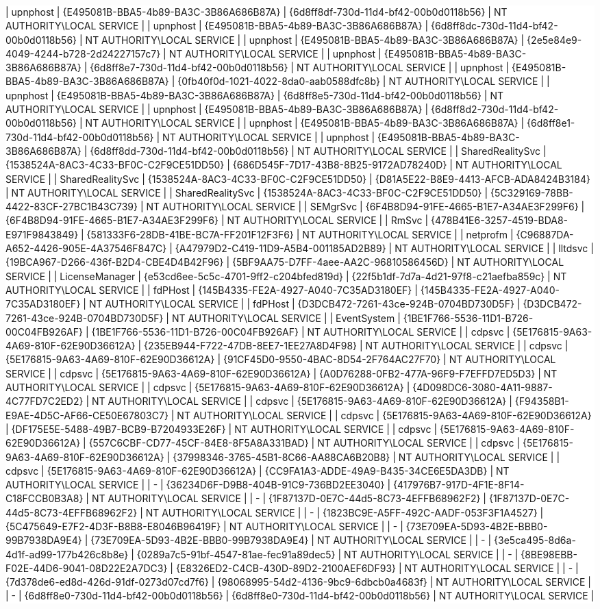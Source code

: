 | upnphost                                 | {E495081B-BBA5-4b89-BA3C-3B86A686B87A}   | {6d8ff8df-730d-11d4-bf42-00b0d0118b56} | NT AUTHORITY\LOCAL SERVICE   |
| upnphost                                 | {E495081B-BBA5-4b89-BA3C-3B86A686B87A}   | {6d8ff8dc-730d-11d4-bf42-00b0d0118b56} | NT AUTHORITY\LOCAL SERVICE   |
| upnphost                                 | {E495081B-BBA5-4b89-BA3C-3B86A686B87A}   | {2e5e84e9-4049-4244-b728-2d24227157c7} | NT AUTHORITY\LOCAL SERVICE   |
| upnphost                                 | {E495081B-BBA5-4b89-BA3C-3B86A686B87A}   | {6d8ff8e7-730d-11d4-bf42-00b0d0118b56} | NT AUTHORITY\LOCAL SERVICE   |
| upnphost                                 | {E495081B-BBA5-4b89-BA3C-3B86A686B87A}   | {0fb40f0d-1021-4022-8da0-aab0588dfc8b} | NT AUTHORITY\LOCAL SERVICE   |
| upnphost                                 | {E495081B-BBA5-4b89-BA3C-3B86A686B87A}   | {6d8ff8e5-730d-11d4-bf42-00b0d0118b56} | NT AUTHORITY\LOCAL SERVICE   |
| upnphost                                 | {E495081B-BBA5-4b89-BA3C-3B86A686B87A}   | {6d8ff8d2-730d-11d4-bf42-00b0d0118b56} | NT AUTHORITY\LOCAL SERVICE   |
| upnphost                                 | {E495081B-BBA5-4b89-BA3C-3B86A686B87A}   | {6d8ff8e1-730d-11d4-bf42-00b0d0118b56} | NT AUTHORITY\LOCAL SERVICE   |
| upnphost                                 | {E495081B-BBA5-4b89-BA3C-3B86A686B87A}   | {6d8ff8dd-730d-11d4-bf42-00b0d0118b56} | NT AUTHORITY\LOCAL SERVICE   |
| SharedRealitySvc                         | {1538524A-8AC3-4C33-BF0C-C2F9CE51DD50}   | {686D545F-7D17-43B8-8B25-9172AD78240D} | NT AUTHORITY\LOCAL SERVICE   |
| SharedRealitySvc                         | {1538524A-8AC3-4C33-BF0C-C2F9CE51DD50}   | {D81A5E22-B8E9-4413-AFCB-ADA8424B3184} | NT AUTHORITY\LOCAL SERVICE   |
| SharedRealitySvc                         | {1538524A-8AC3-4C33-BF0C-C2F9CE51DD50}   | {5C329169-78BB-4422-83CF-27BC1B43C739} | NT AUTHORITY\LOCAL SERVICE   |
| SEMgrSvc                                 | {6F4B8D94-91FE-4665-B1E7-A34AE3F299F6}   | {6F4B8D94-91FE-4665-B1E7-A34AE3F299F6} | NT AUTHORITY\LOCAL SERVICE   |
| RmSvc                                    | {478B41E6-3257-4519-BDA8-E971F9843849}   | {581333F6-28DB-41BE-BC7A-FF201F12F3F6} | NT AUTHORITY\LOCAL SERVICE   |
| netprofm                                 | {C96887DA-A652-4426-905E-4A37546F847C}   | {A47979D2-C419-11D9-A5B4-001185AD2B89} | NT AUTHORITY\LOCAL SERVICE   |
| lltdsvc                                  | {19BCA967-D266-436f-B2D4-CBE4D4B42F96}   | {5BF9AA75-D7FF-4aee-AA2C-96810586456D} | NT AUTHORITY\LOCAL SERVICE   |
| LicenseManager                           | {e53cd6ee-5c5c-4701-9ff2-c204bfed819d}   | {22f5b1df-7d7a-4d21-97f8-c21aefba859c} | NT AUTHORITY\LOCAL SERVICE   |
| fdPHost                                  | {145B4335-FE2A-4927-A040-7C35AD3180EF}   | {145B4335-FE2A-4927-A040-7C35AD3180EF} | NT AUTHORITY\LOCAL SERVICE   |
| fdPHost                                  | {D3DCB472-7261-43ce-924B-0704BD730D5F}   | {D3DCB472-7261-43ce-924B-0704BD730D5F} | NT AUTHORITY\LOCAL SERVICE   |
| EventSystem                              | {1BE1F766-5536-11D1-B726-00C04FB926AF}   | {1BE1F766-5536-11D1-B726-00C04FB926AF} | NT AUTHORITY\LOCAL SERVICE   |
| cdpsvc                                   | {5E176815-9A63-4A69-810F-62E90D36612A}   | {235EB944-F722-47DB-8EE7-1EE27A8D4F98} | NT AUTHORITY\LOCAL SERVICE   |
| cdpsvc                                   | {5E176815-9A63-4A69-810F-62E90D36612A}   | {91CF45D0-9550-4BAC-8D54-2F764AC27F70} | NT AUTHORITY\LOCAL SERVICE   |
| cdpsvc                                   | {5E176815-9A63-4A69-810F-62E90D36612A}   | {A0D76288-0FB2-477A-96F9-F7EFFD7ED5D3} | NT AUTHORITY\LOCAL SERVICE   |
| cdpsvc                                   | {5E176815-9A63-4A69-810F-62E90D36612A}   | {4D098DC6-3080-4A11-9887-4C77FD7C2ED2} | NT AUTHORITY\LOCAL SERVICE   |
| cdpsvc                                   | {5E176815-9A63-4A69-810F-62E90D36612A}   | {F94358B1-E9AE-4D5C-AF66-CE50E67803C7} | NT AUTHORITY\LOCAL SERVICE   |
| cdpsvc                                   | {5E176815-9A63-4A69-810F-62E90D36612A}   | {DF175E5E-5488-49B7-BCB9-B7204933E26F} | NT AUTHORITY\LOCAL SERVICE   |
| cdpsvc                                   | {5E176815-9A63-4A69-810F-62E90D36612A}   | {557C6CBF-CD77-45CF-84E8-8F5A8A331BAD} | NT AUTHORITY\LOCAL SERVICE   |
| cdpsvc                                   | {5E176815-9A63-4A69-810F-62E90D36612A}   | {37998346-3765-45B1-8C66-AA88CA6B20B8} | NT AUTHORITY\LOCAL SERVICE   |
| cdpsvc                                   | {5E176815-9A63-4A69-810F-62E90D36612A}   | {CC9FA1A3-ADDE-49A9-B435-34CE6E5DA3DB} | NT AUTHORITY\LOCAL SERVICE   |
| -                                        | {36234D6F-D9B8-404B-91C9-736BD2EE3040}   | {417976B7-917D-4F1E-8F14-C18FCCB0B3A8} | NT AUTHORITY\LOCAL SERVICE   |
| -                                        | {1F87137D-0E7C-44d5-8C73-4EFFB68962F2}   | {1F87137D-0E7C-44d5-8C73-4EFFB68962F2} | NT AUTHORITY\LOCAL SERVICE   |
| -                                        | {1823BC9E-A5FF-492C-AADF-053F3F1A4527}   | {5C475649-E7F2-4D3F-B8B8-E8046B96419F} | NT AUTHORITY\LOCAL SERVICE   |
| -                                        | {73E709EA-5D93-4B2E-BBB0-99B7938DA9E4}   | {73E709EA-5D93-4B2E-BBB0-99B7938DA9E4} | NT AUTHORITY\LOCAL SERVICE   |
| -                                        | {3e5ca495-8d6a-4d1f-ad99-177b426c8b8e}   | {0289a7c5-91bf-4547-81ae-fec91a89dec5} | NT AUTHORITY\LOCAL SERVICE   |
| -                                        | {8BE98EBB-F02E-44D6-9041-08D22E2A7DC3}   | {E8326ED2-C4CB-430D-89D2-2100AEF6DF93} | NT AUTHORITY\LOCAL SERVICE   |
| -                                        | {7d378de6-ed8d-426d-91df-0273d07cd7f6}   | {98068995-54d2-4136-9bc9-6dbcb0a4683f} | NT AUTHORITY\LOCAL SERVICE   |
| -                                        | {6d8ff8e0-730d-11d4-bf42-00b0d0118b56}   | {6d8ff8e0-730d-11d4-bf42-00b0d0118b56} | NT AUTHORITY\LOCAL SERVICE   |